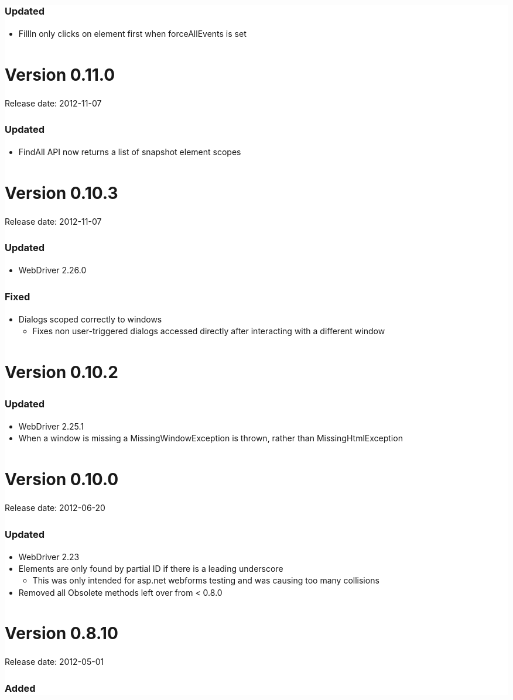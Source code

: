 ### Updated

* FillIn only clicks on element first when forceAllEvents is set

# Version 0.11.0

Release date: 2012-11-07

### Updated

* FindAll API now returns a list of snapshot element scopes

# Version 0.10.3

Release date: 2012-11-07

### Updated

* WebDriver 2.26.0

### Fixed

* Dialogs scoped correctly to windows
  - Fixes non user-triggered dialogs accessed directly after interacting with a different window

# Version 0.10.2

### Updated

* WebDriver 2.25.1
* When a window is missing a MissingWindowException is thrown, rather than MissingHtmlException

# Version 0.10.0

Release date: 2012-06-20

### Updated

* WebDriver 2.23
* Elements are only found by partial ID if there is a leading underscore
  - This was only intended for asp.net webforms testing and was causing too many collisions
* Removed all Obsolete methods left over from < 0.8.0

# Version 0.8.10

Release date: 2012-05-01

### Added
